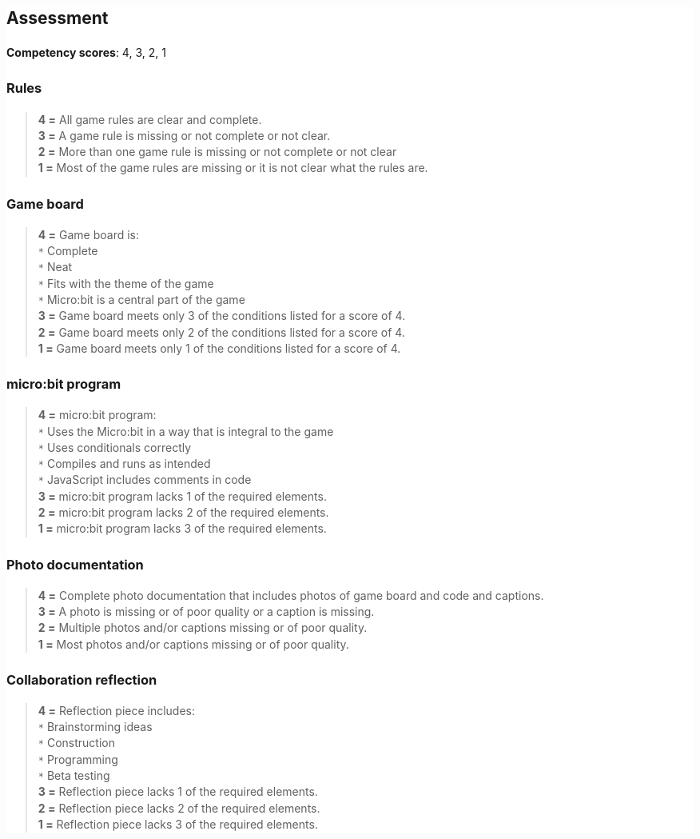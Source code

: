## Assessment

**Competency scores**: 4, 3, 2, 1

### Rules

>**4 =** All game rules are clear and complete.<br/>
**3 =** A game rule is missing or not complete or not clear.<br/>
**2 =** More than one game rule is missing or not complete or not clear<br/>
**1 =** Most of the game rules are missing or it is not clear what the rules are.

### Game board

>**4 =** Game board is:<br/>
`*` Complete<br/>
`*` Neat<br/>
`*` Fits with the theme of the game<br/>
`*` Micro:bit is a central part of the game<br/>
**3 =** Game board meets only 3 of the conditions listed for a score of 4.<br/>
**2 =** Game board meets only 2 of the conditions listed for a score of 4.<br/>
**1 =** Game board meets only 1 of the conditions listed for a score of 4.

### micro:bit program

>**4 =** micro:bit program:<br/>
`*` Uses the Micro:bit in a way that is integral to the game<br/>
`*` Uses conditionals correctly<br/>
`*` Compiles and runs as intended<br/>
`*` JavaScript includes comments in code<br/>
**3 =** micro:bit program lacks 1 of the required elements.<br/>
**2 =** micro:bit program lacks 2 of the required elements.<br/>
**1 =** micro:bit program lacks 3 of the required elements. 

### Photo documentation

>**4 =** Complete photo documentation that includes photos of game board and code and captions.<br/>
**3 =** A photo is missing or of poor quality or a caption is missing.<br/>
**2 =** Multiple photos and/or captions missing or of poor quality.<br/>
**1 =** Most photos and/or captions missing or of poor quality.

### Collaboration reflection
>**4 =** Reflection piece includes:<br/>
`*` Brainstorming ideas<br/>
`*` Construction<br/>
`*` Programming<br/>
`*` Beta testing<br/>
**3 =** Reflection piece lacks 1 of the required elements.<br/>
**2 =** Reflection piece lacks 2 of the required elements.<br/>
**1 =** Reflection piece lacks 3 of the required elements. 


